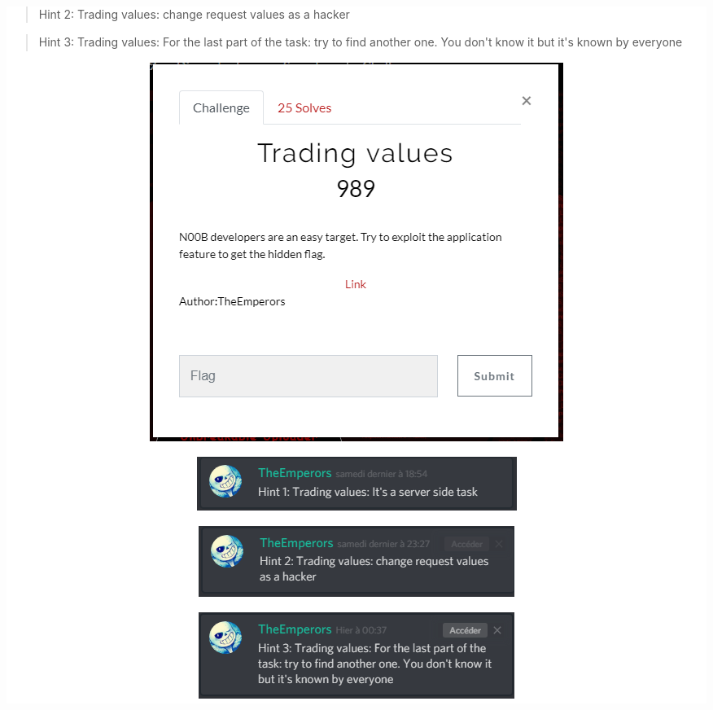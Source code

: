 >Hint 2: Trading values: change request values as a hacker

>Hint 3: Trading values: For the last part of the task: try to find another one. You don't know it but it's known by everyone

<p align="center">
<img src="resources/web-989-trading_values/_description.PNG"/>
</p>
<p align="center">
<img src="resources/web-989-trading_values/_hint1.PNG"/>
</p>
<p align="center">
<img src="resources/web-989-trading_values/_hint2.PNG"/>
</p>
<p align="center">
<img src="resources/web-989-trading_values/_hint3.PNG"/>
</p>
